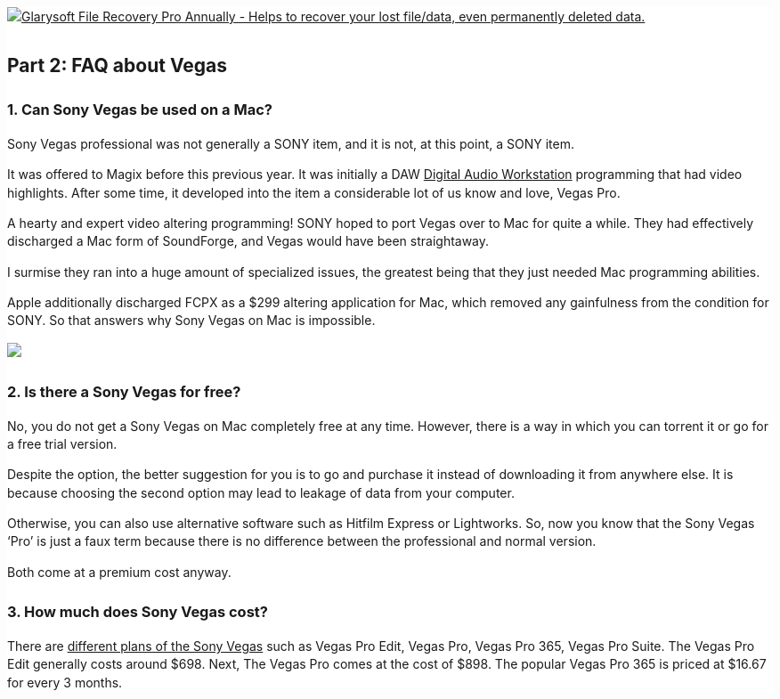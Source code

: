 

<a href="https://order.glarysoft.com/order/checkout.php?PRODS=35504869&QTY=1&AFFILIATE=108875&CART=1"><img src="https://secure.avangate.com/images/merchant/6734fa703f6633ab896eecbdfad8953a/products/1_FR-200-1.png" border="0">Glarysoft File Recovery Pro Annually -  Helps to recover your lost file/data, even permanently deleted data. 
</a>

## Part 2: FAQ about Vegas


<a href="https://secure.2checkout.com/order/checkout.php?PRODS=2337838&QTY=1&AFFILIATE=108875&CART=1"><iframe width="640" height="390" src="https://www.youtube.com/embed/rzZwphIv4RM" title="APFill - Ink and Toner Coverage Calculator" frameborder="0" allow="accelerometer; autoplay; clipboard-write; encrypted-media; gyroscope; picture-in-picture; web-share" referrerpolicy="strict-origin-when-cross-origin" allowfullscreen></iframe></a>

### 1\. Can Sony Vegas be used on a Mac?

Sony Vegas professional was not generally a SONY item, and it is not, at this point, a SONY item.

It was offered to Magix before this previous year. It was initially a DAW [Digital Audio Workstation](https://tools.techidaily.com/wondershare/filmora/download/) programming that had video highlights. After some time, it developed into the item a considerable lot of us know and love, Vegas Pro.

A hearty and expert video altering programming! SONY hoped to port Vegas over to Mac for quite a while. They had effectively discharged a Mac form of SoundForge, and Vegas would have been straightaway.

I surmise they ran into a huge amount of specialized issues, the greatest being that they just needed Mac programming abilities.

Apple additionally discharged FCPX as a $299 altering application for Mac, which removed any gainfulness from the condition for SONY. So that answers why Sony Vegas on Mac is impossible.


<a href="https://shop.systoolsgroup.com/affiliate.php?ACCOUNT=SYSTOOBY&AFFILIATE=108875&PATH=https%3A%2F%2Fwww.systoolsgroup.com%3FAFFILIATE%3D108875%26RESOURCE%3D%2BSysTools%2BOutlook%2BRecovery"><img src="https://www.systoolsgroup.com/box/outlook-recovery.png" border="0"></a>

### 2\. Is there a Sony Vegas for free?

No, you do not get a Sony Vegas on Mac completely free at any time. However, there is a way in which you can torrent it or go for a free trial version.

Despite the option, the better suggestion for you is to go and purchase it instead of downloading it from anywhere else. It is because choosing the second option may lead to leakage of data from your computer.

Otherwise, you can also use alternative software such as Hitfilm Express or Lightworks. So, now you know that the Sony Vegas ‘Pro’ is just a faux term because there is no difference between the professional and normal version.

Both come at a premium cost anyway.

### 3\. How much does Sony Vegas cost?

There are [different plans of the Sony Vegas](https://tools.techidaily.com/wondershare/filmora/download/) such as Vegas Pro Edit, Vegas Pro, Vegas Pro 365, Vegas Pro Suite. The Vegas Pro Edit generally costs around $698\. Next, The Vegas Pro comes at the cost of $898\. The popular Vegas Pro 365 is priced at $16.67 for every 3 months.

